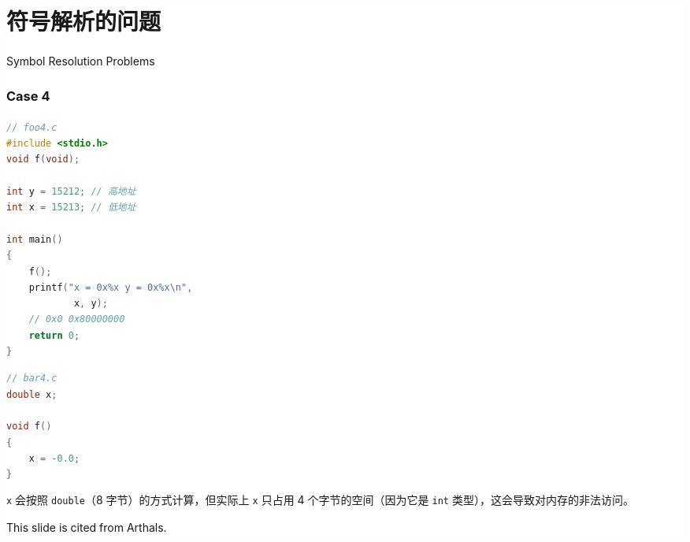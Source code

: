 
# 符号解析的问题

Symbol Resolution Problems

### Case 4

<div grid="~ cols-3 gap-8">
<div>


```c
// foo4.c
#include <stdio.h>
void f(void);

int y = 15212; // 高地址
int x = 15213; // 低地址

int main()
{
    f();
    printf("x = 0x%x y = 0x%x\n",
            x, y);
    // 0x0 0x80000000
    return 0;
}
```

</div>

<div>

```c
// bar4.c
double x;

void f()
{
    x = -0.0;
}
```

</div>

<div>

`x` 会按照 `double`（8 字节）的方式计算，但实际上 `x` 只占用 4 个字节的空间（因为它是 `int` 类型），这会导致对内存的非法访问。

</div>
</div>


<div class="absolute bottom-4 right-4 text-gray-500 text-xs">
  This slide is cited from Arthals.
</div>
